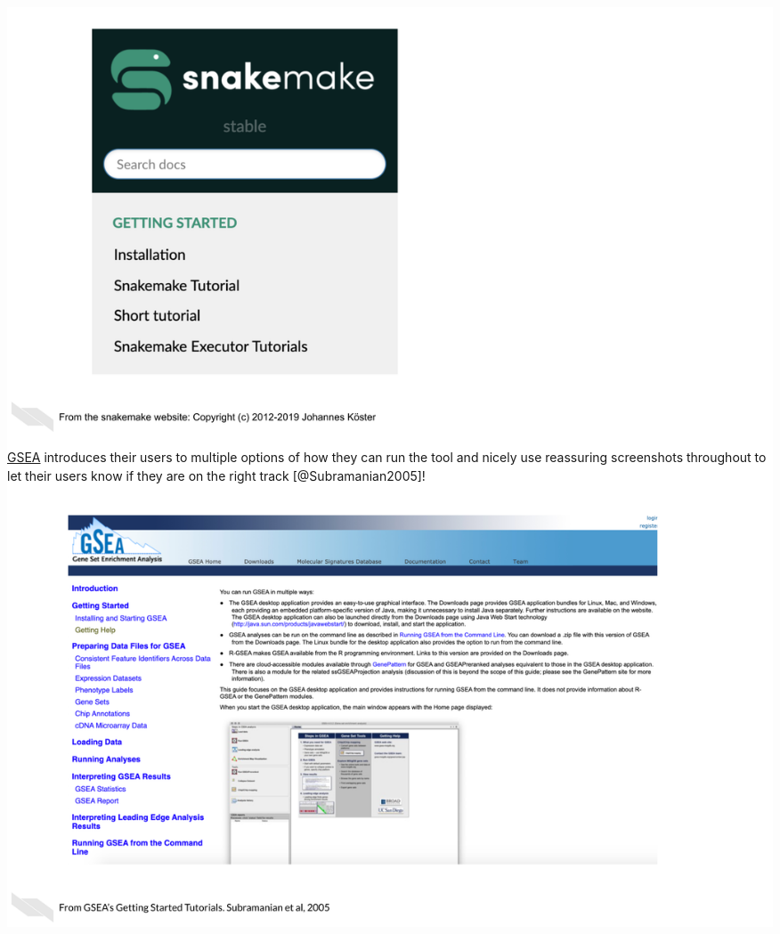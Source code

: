 <img src="resources/images/05-getting_started_sections_files/figure-html//1PH9_KlLVggYpNJI0fgvcIcft2vDtGA_mlCqKFA8gnAg_gcdcbd8d802_0_0.png" title="Here is a screenshot of snakemake’s documentation. It shows the sidebar which has installation, a tutorial, and another short tutorial." alt="Here is a screenshot of snakemake’s documentation. It shows the sidebar which has installation, a tutorial, and another short tutorial." width="1250" />

[GSEA](https://www.gsea-msigdb.org/gsea/doc/GSEAUserGuideFrame.html) introduces their users to multiple options of how they can run the tool and nicely use reassuring screenshots throughout to let their users know if they are on the right track [@Subramanian2005]!

<img src="resources/images/05-getting_started_sections_files/figure-html//1PH9_KlLVggYpNJI0fgvcIcft2vDtGA_mlCqKFA8gnAg_gcdcbd8d802_0_4.png" title="Here is a screenshot of GSEA’s documentation. It shows screenshots to assure the user what to expect." alt="Here is a screenshot of GSEA’s documentation. It shows screenshots to assure the user what to expect." width="1250" />
